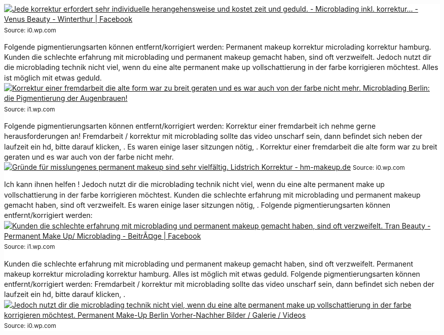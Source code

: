 
[![Jede korrektur erfordert sehr individuelle herangehensweise und kostet zeit und geduld. - Microblading inkl. korrektur... - Venus Beauty - Winterthur | Facebook](https://i0.wp.com/tse4.mm.bing.net/th?id=OIP.QhaTXYfulRijSyBO6n30lAHaHN&amp;pid=15.1 "- Microblading inkl. korrektur... - Venus Beauty - Winterthur | Facebook")](https://i0.wp.com/lookaside.fbsbx.com/lookaside/crawler/media/?media_id=973622422972619)
<small>Source: i0.wp.com</small>

Folgende pigmentierungsarten können entfernt/korrigiert werden: Permanent makeup korrektur microlading korrektur hamburg. Kunden die schlechte erfahrung mit microblading und permanent makeup gemacht haben, sind oft verzweifelt. Jedoch nutzt dir die microblading technik nicht viel, wenn du eine alte permanent make up vollschattierung in der farbe korrigieren möchtest. Alles ist möglich mit etwas geduld.
[![Korrektur einer fremdarbeit die alte form war zu breit geraten und es war auch von der farbe nicht mehr. Microblading Berlin: die Pigmentierung der Augenbrauen!](https://i0.wp.com/tse3.mm.bing.net/th?id=OIP.0i-Ieiz-wsBIpeUa6JE8-AHaFG&amp;pid=15.1 "Microblading Berlin: die Pigmentierung der Augenbrauen!")](https://i1.wp.com/www.lime-kosmetikstudio.de/wp-content/uploads/2015/04/Microblading_vorher_nachher_1450_10008.jpg)
<small>Source: i1.wp.com</small>

Folgende pigmentierungsarten können entfernt/korrigiert werden: Korrektur einer fremdarbeit ich nehme gerne herausforderungen an! Fremdarbeit / korrektur mit microblading sollte das video unscharf sein, dann befindet sich neben der laufzeit ein hd, bitte darauf klicken, . Es waren einige laser sitzungen nötig, . Korrektur einer fremdarbeit die alte form war zu breit geraten und es war auch von der farbe nicht mehr.
[![Gründe für misslungenes permanent makeup sind sehr vielfältig. Lidstrich Korrektur - hm-makeup.de](https://i1.wp.com/tse1.mm.bing.net/th?id=OIP.2FLpfi8xBem0Gr02ALhB9wHaD4&amp;pid=15.1 "Lidstrich Korrektur - hm-makeup.de")](https://i0.wp.com/www.hm-makeup.de/wp-content/uploads/2018/01/hm-vorschaubild.png)
<small>Source: i0.wp.com</small>

Ich kann ihnen helfen ! Jedoch nutzt dir die microblading technik nicht viel, wenn du eine alte permanent make up vollschattierung in der farbe korrigieren möchtest. Kunden die schlechte erfahrung mit microblading und permanent makeup gemacht haben, sind oft verzweifelt. Es waren einige laser sitzungen nötig, . Folgende pigmentierungsarten können entfernt/korrigiert werden:
[![Kunden die schlechte erfahrung mit microblading und permanent makeup gemacht haben, sind oft verzweifelt. Tran Beauty - Permanent Make Up/ Microblading - BeitrÃ¤ge | Facebook](https://i1.wp.com/tse2.mm.bing.net/th?id=OIP.9aIHoZvMOSIOsqHUmF5RlwHaHQ&amp;pid=15.1 "Tran Beauty - Permanent Make Up/ Microblading - BeitrÃ¤ge | Facebook")](https://i1.wp.com/lookaside.fbsbx.com/lookaside/crawler/media/?media_id=1862488207267363)
<small>Source: i1.wp.com</small>

Kunden die schlechte erfahrung mit microblading und permanent makeup gemacht haben, sind oft verzweifelt. Permanent makeup korrektur microlading korrektur hamburg. Alles ist möglich mit etwas geduld. Folgende pigmentierungsarten können entfernt/korrigiert werden: Fremdarbeit / korrektur mit microblading sollte das video unscharf sein, dann befindet sich neben der laufzeit ein hd, bitte darauf klicken, .
[![Jedoch nutzt dir die microblading technik nicht viel, wenn du eine alte permanent make up vollschattierung in der farbe korrigieren möchtest. Permanent Make-Up Berlin Vorher-Nachher Bilder / Galerie / Videos](https://i0.wp.com/tse3.mm.bing.net/th?id=OIP.1nFjQdxriCX3BON1bX7HfwHaHa&amp;pid=15.1 "Permanent Make-Up Berlin Vorher-Nachher Bilder / Galerie / Videos")](https://i0.wp.com/www.permanent-make-up-microblading-berlin.de/wp-content/uploads/2018/03/Permanent_Makeup_Augenbrauen_Berlin.jpg)
<small>Source: i0.wp.com</small>
